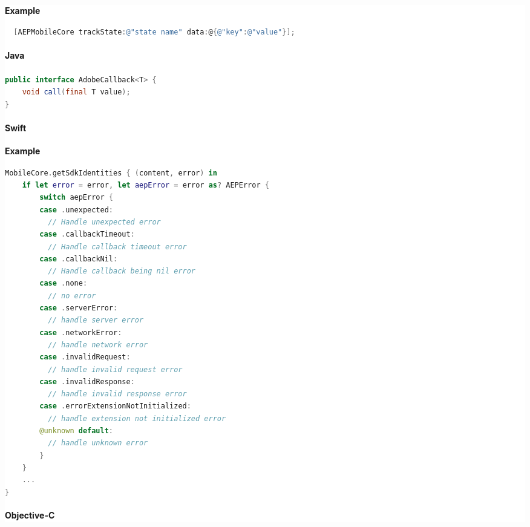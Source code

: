 **Example**

```objectivec
  [AEPMobileCore trackState:@"state name" data:@{@"key":@"value"}];
```



<Variant platform="android" api="adobe-callback" repeat="2"/>

#### Java

```java
public interface AdobeCallback<T> {    
    void call(final T value);
}
```

<Variant platform="ios" api="adobe-callback-with-error" repeat="6"/>

#### Swift

**Example**

```swift
MobileCore.getSdkIdentities { (content, error) in
    if let error = error, let aepError = error as? AEPError {
        switch aepError {
        case .unexpected:
          // Handle unexpected error
        case .callbackTimeout:
          // Handle callback timeout error
        case .callbackNil:
          // Handle callback being nil error
        case .none:
          // no error
        case .serverError:
          // handle server error
        case .networkError:
          // handle network error
        case .invalidRequest:
          // handle invalid request error
        case .invalidResponse:
          // handle invalid response error
        case .errorExtensionNotInitialized:
          // handle extension not initialized error
        @unknown default:
          // handle unknown error
        }
    }
    ...
}
```

#### Objective-C
